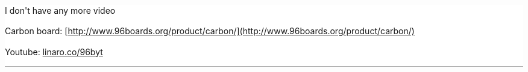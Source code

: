 





I don't have any more video






















Carbon board: [http://www.96boards.org/product/carbon/](http://www.96boards.org/product/carbon/)






















Youtube: [linaro.co/96byt](http://linaro.co/96byt)
























* * *










